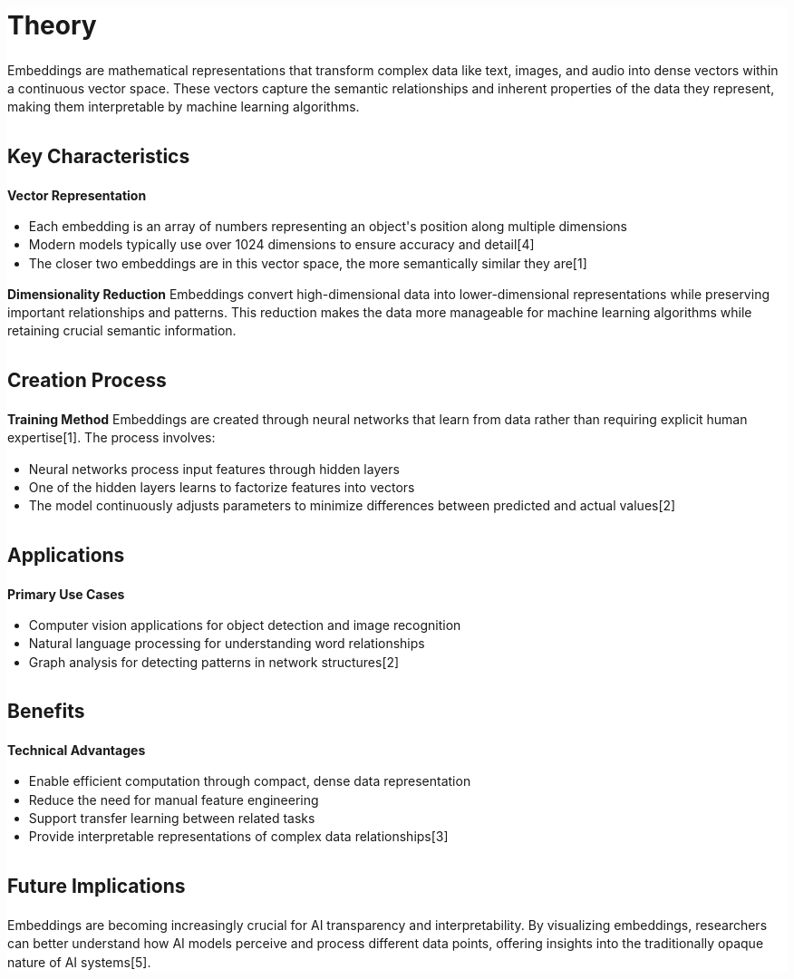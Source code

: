 # Theory

Embeddings are mathematical representations that transform complex data like text, images, and audio into dense vectors within a continuous vector space.
These vectors capture the semantic relationships and inherent properties of the data they represent, making them interpretable by machine learning algorithms.

## Key Characteristics

**Vector Representation**

- Each embedding is an array of numbers representing an object's position along multiple dimensions
- Modern models typically use over 1024 dimensions to ensure accuracy and detail[4]
- The closer two embeddings are in this vector space, the more semantically similar they are[1]

**Dimensionality Reduction**
Embeddings convert high-dimensional data into lower-dimensional representations while preserving important relationships and patterns. This reduction makes the data more manageable for machine learning algorithms while retaining crucial semantic information.

## Creation Process

**Training Method**
Embeddings are created through neural networks that learn from data rather than requiring explicit human expertise[1]. The process involves:

- Neural networks process input features through hidden layers
- One of the hidden layers learns to factorize features into vectors
- The model continuously adjusts parameters to minimize differences between predicted and actual values[2]

## Applications

**Primary Use Cases**

- Computer vision applications for object detection and image recognition
- Natural language processing for understanding word relationships
- Graph analysis for detecting patterns in network structures[2]

## Benefits

**Technical Advantages**

- Enable efficient computation through compact, dense data representation
- Reduce the need for manual feature engineering
- Support transfer learning between related tasks
- Provide interpretable representations of complex data relationships[3]

## Future Implications

Embeddings are becoming increasingly crucial for AI transparency and interpretability. By visualizing embeddings, researchers can better understand how AI models perceive and process different data points, offering insights into the traditionally opaque nature of AI systems[5].
